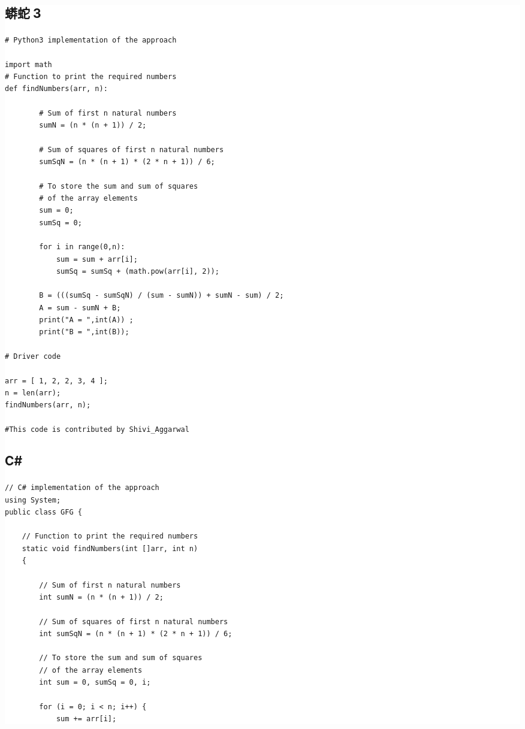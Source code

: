 ```
```

## 蟒蛇 3

```
# Python3 implementation of the approach

import math
# Function to print the required numbers
def findNumbers(arr, n):

        # Sum of first n natural numbers
        sumN = (n * (n + 1)) / 2;

        # Sum of squares of first n natural numbers
        sumSqN = (n * (n + 1) * (2 * n + 1)) / 6;

        # To store the sum and sum of squares
        # of the array elements
        sum = 0;
        sumSq = 0;

        for i in range(0,n):
            sum = sum + arr[i];
            sumSq = sumSq + (math.pow(arr[i], 2));

        B = (((sumSq - sumSqN) / (sum - sumN)) + sumN - sum) / 2;
        A = sum - sumN + B;
        print("A = ",int(A)) ;
        print("B = ",int(B));

# Driver code

arr = [ 1, 2, 2, 3, 4 ];
n = len(arr);
findNumbers(arr, n);

#This code is contributed by Shivi_Aggarwal   
```

## C#

```
// C# implementation of the approach
using System;
public class GFG {

    // Function to print the required numbers
    static void findNumbers(int []arr, int n)
    {

        // Sum of first n natural numbers
        int sumN = (n * (n + 1)) / 2;

        // Sum of squares of first n natural numbers
        int sumSqN = (n * (n + 1) * (2 * n + 1)) / 6;

        // To store the sum and sum of squares
        // of the array elements
        int sum = 0, sumSq = 0, i;

        for (i = 0; i < n; i++) {
            sum += arr[i];
```